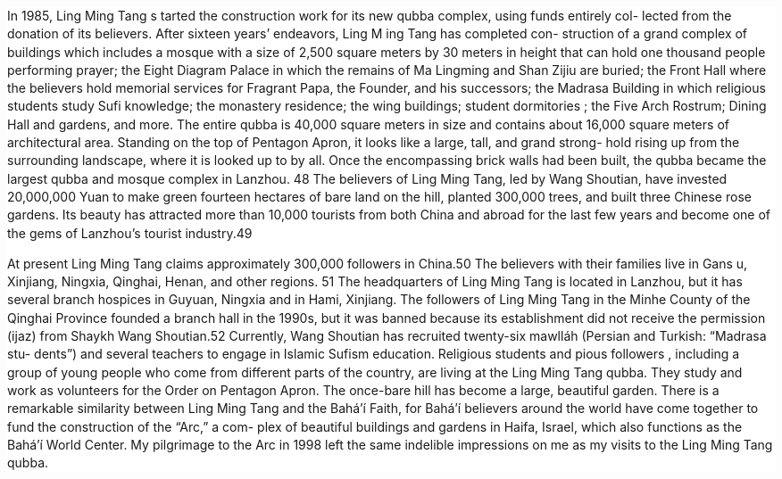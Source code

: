 In 1985, Ling Ming Tang s tarted the construction work for its new qubba complex, using funds entirely col-
lected from the donation of its believers. After sixteen years’ endeavors, Ling M ing Tang has completed con-
struction of a grand complex of buildings which includes a mosque with a size of 2,500 square meters by 30
meters in height that can hold one thousand people performing prayer; the Eight Diagram Palace in which the
remains of Ma Lingming and Shan Zijiu are buried; the Front Hall where the believers hold memorial services
for Fragrant Papa, the Founder, and his successors; the Madrasa Building in which religious students study Sufi
knowledge; the monastery residence; the wing buildings; student dormitories ; the Five Arch Rostrum; Dining
Hall and gardens, and more. The entire qubba is 40,000 square meters in size and contains about 16,000 square
meters of architectural area. Standing on the top of Pentagon Apron, it looks like a large, tall, and grand strong-
hold rising up from the surrounding landscape, where it is looked up to by all. Once the encompassing brick
walls had been built, the qubba became the largest qubba and mosque complex in Lanzhou. 48 The believers of
Ling Ming Tang, led by Wang Shoutian, have invested 20,000,000 Yuan to make green fourteen hectares of
bare land on the hill, planted 300,000 trees, and built three Chinese rose gardens. Its beauty has attracted more
than 10,000 tourists from both China and abroad for the last few years and become one of the gems of
Lanzhou’s tourist industry.49

At present Ling Ming Tang claims approximately 300,000 followers in China.50 The believers with their
families live in Gans u, Xinjiang, Ningxia, Qinghai, Henan, and other regions. 51 The headquarters of Ling Ming
Tang is located in Lanzhou, but it has several branch hospices in Guyuan, Ningxia and in Hami, Xinjiang. The
followers of Ling Ming Tang in the Minhe County of the Qinghai Province founded a branch hall in the 1990s,
but it was banned because its establishment did not receive the permission (ijaz) from Shaykh Wang
Shoutian.52 Currently, Wang Shoutian has recruited twenty-six mawlláh (Persian and Turkish: “Madrasa stu-
dents”) and several teachers to engage in Islamic Sufism education. Religious students and pious followers ,
including a group of young people who come from different parts of the country, are living at the Ling Ming
Tang qubba. They study and work as volunteers for the Order on Pentagon Apron. The once-bare hill has
become a large, beautiful garden. There is a remarkable similarity between Ling Ming Tang and the Bahá’í
Faith, for Bahá’í believers around the world have come together to fund the construction of the “Arc,” a com-
plex of beautiful buildings and gardens in Haifa, Israel, which also functions as the Bahá’í World Center. My
pilgrimage to the Arc in 1998 left the same indelible impressions on me as my visits to the Ling Ming Tang
qubba.
